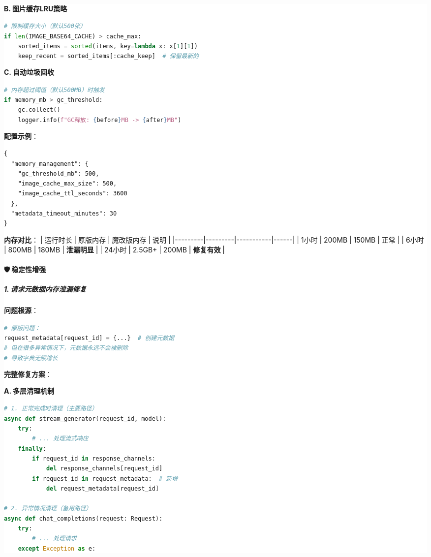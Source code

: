 **B. 图片缓存LRU策略**
```python
# 限制缓存大小（默认500张）
if len(IMAGE_BASE64_CACHE) > cache_max:
    sorted_items = sorted(items, key=lambda x: x[1][1])
    keep_recent = sorted_items[:cache_keep]  # 保留最新的
```

**C. 自动垃圾回收**
```python
# 内存超过阈值（默认500MB）时触发
if memory_mb > gc_threshold:
    gc.collect()
    logger.info(f"GC释放: {before}MB -> {after}MB")
```

**配置示例**：
```jsonc
{
  "memory_management": {
    "gc_threshold_mb": 500,
    "image_cache_max_size": 500,
    "image_cache_ttl_seconds": 3600
  },
  "metadata_timeout_minutes": 30
}
```

**内存对比**：
| 运行时长 | 原版内存 | 魔改版内存 | 说明 |
|---------|---------|-----------|------|
| 1小时 | 200MB | 150MB | 正常 |
| 6小时 | 800MB | 180MB | **泄漏明显** |
| 24小时 | 2.5GB+ | 200MB | **修复有效** |

#### 🛡️ 稳定性增强

##### 1. 请求元数据内存泄漏修复

**问题根源**：
```python
# 原版问题：
request_metadata[request_id] = {...}  # 创建元数据
# 但在很多异常情况下，元数据永远不会被删除
# 导致字典无限增长
```

**完整修复方案**：

**A. 多层清理机制**
```python
# 1. 正常完成时清理（主要路径）
async def stream_generator(request_id, model):
    try:
        # ... 处理流式响应
    finally:
        if request_id in response_channels:
            del response_channels[request_id]
        if request_id in request_metadata:  # 新增
            del request_metadata[request_id]

# 2. 异常情况清理（备用路径）
async def chat_completions(request: Request):
    try:
        # ... 处理请求
    except Exception as e:
```